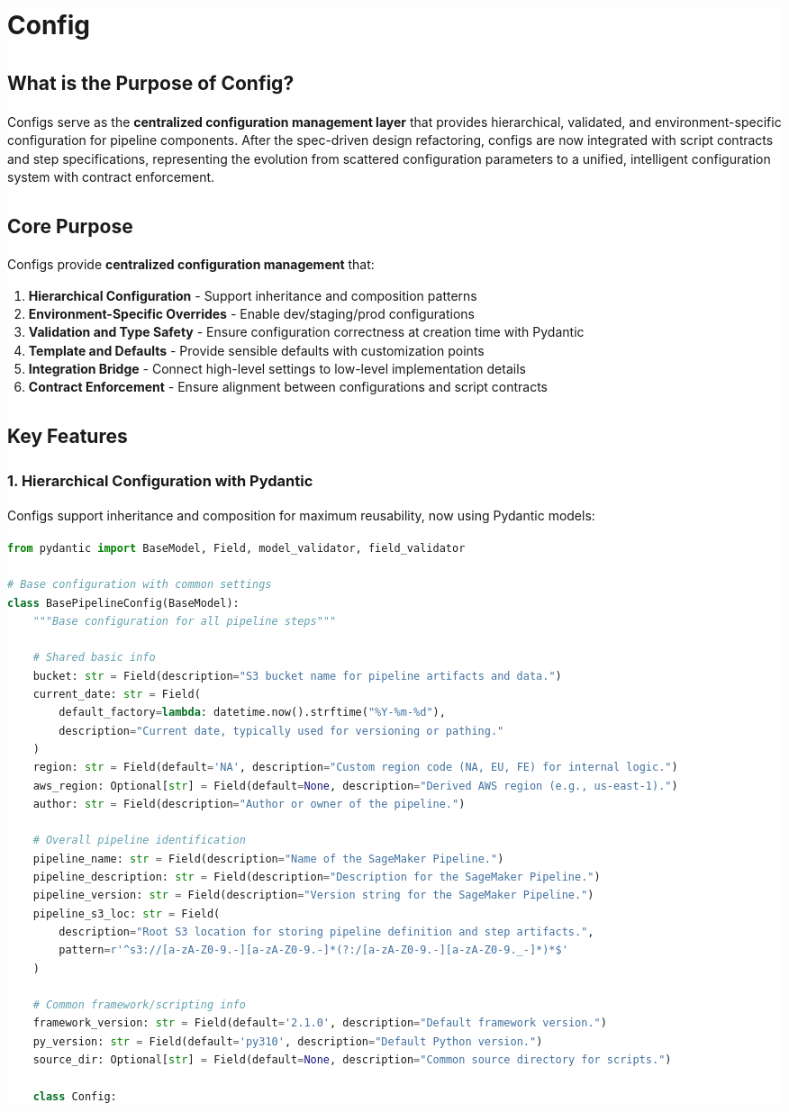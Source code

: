 # Config

## What is the Purpose of Config?

Configs serve as the **centralized configuration management layer** that provides hierarchical, validated, and environment-specific configuration for pipeline components. After the spec-driven design refactoring, configs are now integrated with script contracts and step specifications, representing the evolution from scattered configuration parameters to a unified, intelligent configuration system with contract enforcement.

## Core Purpose

Configs provide **centralized configuration management** that:

1. **Hierarchical Configuration** - Support inheritance and composition patterns
2. **Environment-Specific Overrides** - Enable dev/staging/prod configurations
3. **Validation and Type Safety** - Ensure configuration correctness at creation time with Pydantic
4. **Template and Defaults** - Provide sensible defaults with customization points
5. **Integration Bridge** - Connect high-level settings to low-level implementation details
6. **Contract Enforcement** - Ensure alignment between configurations and script contracts

## Key Features

### 1. Hierarchical Configuration with Pydantic

Configs support inheritance and composition for maximum reusability, now using Pydantic models:

```python
from pydantic import BaseModel, Field, model_validator, field_validator

# Base configuration with common settings
class BasePipelineConfig(BaseModel):
    """Base configuration for all pipeline steps"""
    
    # Shared basic info
    bucket: str = Field(description="S3 bucket name for pipeline artifacts and data.")
    current_date: str = Field(
        default_factory=lambda: datetime.now().strftime("%Y-%m-%d"),
        description="Current date, typically used for versioning or pathing."
    )
    region: str = Field(default='NA', description="Custom region code (NA, EU, FE) for internal logic.")
    aws_region: Optional[str] = Field(default=None, description="Derived AWS region (e.g., us-east-1).")
    author: str = Field(description="Author or owner of the pipeline.")

    # Overall pipeline identification
    pipeline_name: str = Field(description="Name of the SageMaker Pipeline.")
    pipeline_description: str = Field(description="Description for the SageMaker Pipeline.")
    pipeline_version: str = Field(description="Version string for the SageMaker Pipeline.")
    pipeline_s3_loc: str = Field(
        description="Root S3 location for storing pipeline definition and step artifacts.",
        pattern=r'^s3://[a-zA-Z0-9.-][a-zA-Z0-9.-]*(?:/[a-zA-Z0-9.-][a-zA-Z0-9._-]*)*$'
    )

    # Common framework/scripting info
    framework_version: str = Field(default='2.1.0', description="Default framework version.")
    py_version: str = Field(default='py310', description="Default Python version.")
    source_dir: Optional[str] = Field(default=None, description="Common source directory for scripts.")
    
    class Config:
```